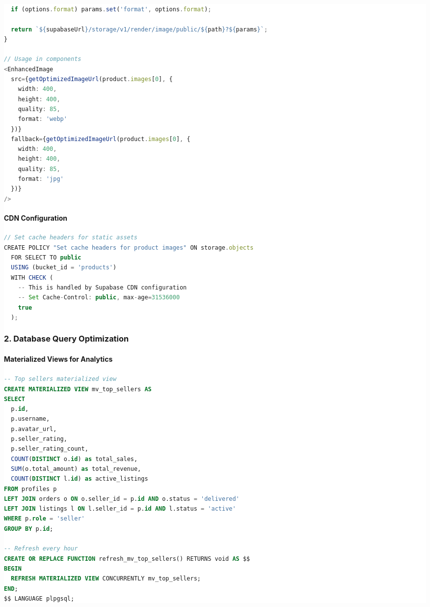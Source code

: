 ```typescript
  if (options.format) params.set('format', options.format);
  
  return `${supabaseUrl}/storage/v1/render/image/public/${path}?${params}`;
}

// Usage in components
<EnhancedImage
  src={getOptimizedImageUrl(product.images[0], {
    width: 400,
    height: 400,
    quality: 85,
    format: 'webp'
  })}
  fallback={getOptimizedImageUrl(product.images[0], {
    width: 400,
    height: 400,
    quality: 85,
    format: 'jpg'
  })}
/>
```

#### CDN Configuration
```typescript
// Set cache headers for static assets
CREATE POLICY "Set cache headers for product images" ON storage.objects
  FOR SELECT TO public
  USING (bucket_id = 'products')
  WITH CHECK (
    -- This is handled by Supabase CDN configuration
    -- Set Cache-Control: public, max-age=31536000
    true
  );
```

### 2. Database Query Optimization

#### Materialized Views for Analytics
```sql
-- Top sellers materialized view
CREATE MATERIALIZED VIEW mv_top_sellers AS
SELECT 
  p.id,
  p.username,
  p.avatar_url,
  p.seller_rating,
  p.seller_rating_count,
  COUNT(DISTINCT o.id) as total_sales,
  SUM(o.total_amount) as total_revenue,
  COUNT(DISTINCT l.id) as active_listings
FROM profiles p
LEFT JOIN orders o ON o.seller_id = p.id AND o.status = 'delivered'
LEFT JOIN listings l ON l.seller_id = p.id AND l.status = 'active'
WHERE p.role = 'seller'
GROUP BY p.id;

-- Refresh every hour
CREATE OR REPLACE FUNCTION refresh_mv_top_sellers() RETURNS void AS $$
BEGIN
  REFRESH MATERIALIZED VIEW CONCURRENTLY mv_top_sellers;
END;
$$ LANGUAGE plpgsql;

```